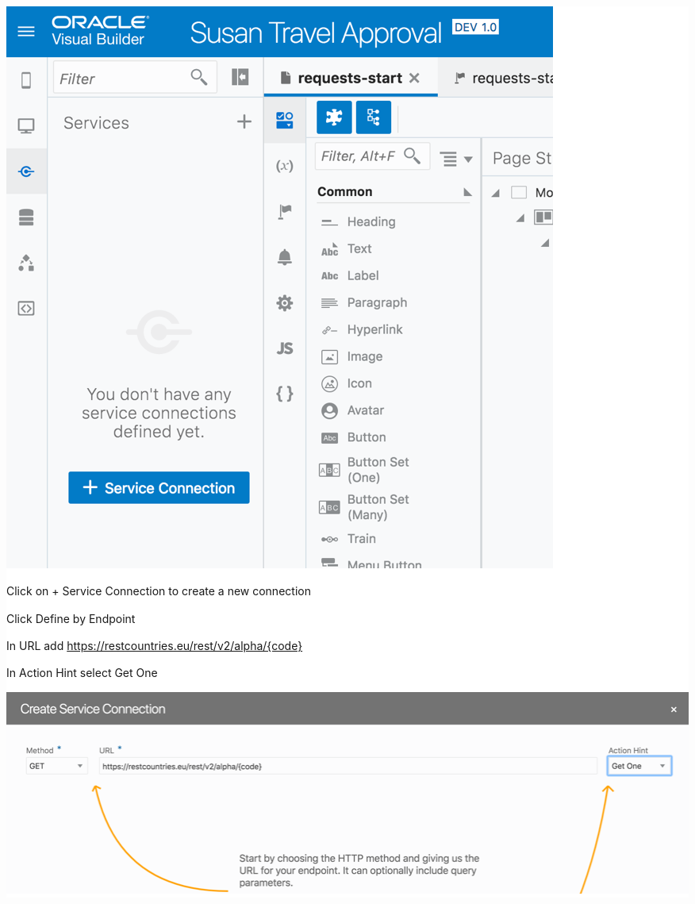 ![alt text](resources/images/mob/54.png "Logo Title Text 1") 

Click on + Service Connection to create a new connection

Click Define by Endpoint

In URL add https://restcountries.eu/rest/v2/alpha/{code}

In Action Hint select Get One

![alt text](resources/images/mob/55.png "Logo Title Text 1") 
